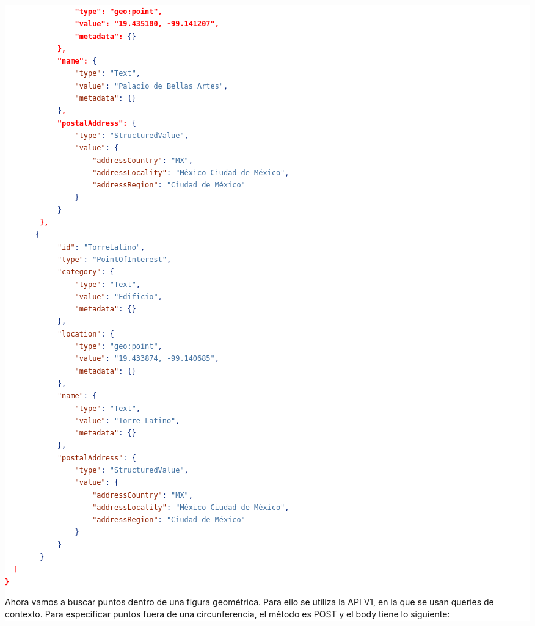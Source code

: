 ```json
				"type": "geo:point",
				"value": "19.435180, -99.141207",
				"metadata": {}
			},
			"name": {
				"type": "Text",
				"value": "Palacio de Bellas Artes",
				"metadata": {}
			},
			"postalAddress": {
				"type": "StructuredValue",
				"value": {
					"addressCountry": "MX",
					"addressLocality": "México Ciudad de México",
					"addressRegion": "Ciudad de México"
				}
			}
		},
       {
			"id": "TorreLatino",
			"type": "PointOfInterest",
			"category": {
				"type": "Text",
				"value": "Edificio",
				"metadata": {}
			},
			"location": {
				"type": "geo:point",
				"value": "19.433874, -99.140685",
				"metadata": {}
			},
			"name": {
				"type": "Text",
				"value": "Torre Latino",
				"metadata": {}
			},
			"postalAddress": {
				"type": "StructuredValue",
				"value": {
					"addressCountry": "MX",
					"addressLocality": "México Ciudad de México",
					"addressRegion": "Ciudad de México"
				}
			}
		}
  ]
}

```

Ahora vamos a buscar puntos dentro de una figura geométrica. 
Para ello se utiliza la API V1, en la que se usan queries de contexto. Para especificar puntos fuera de una circunferencia, el método es POST y el body tiene lo siguiente:
